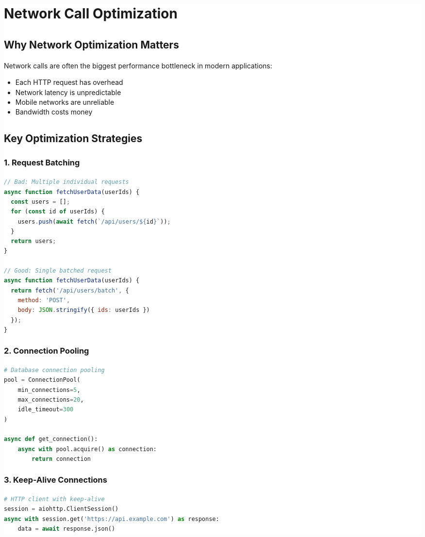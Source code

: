 # Network Call Optimization

## Why Network Optimization Matters

Network calls are often the biggest performance bottleneck in modern applications:
- Each HTTP request has overhead
- Network latency is unpredictable
- Mobile networks are unreliable
- Bandwidth costs money

## Key Optimization Strategies

### 1. Request Batching
```javascript
// Bad: Multiple individual requests
async function fetchUserData(userIds) {
  const users = [];
  for (const id of userIds) {
    users.push(await fetch(`/api/users/${id}`));
  }
  return users;
}

// Good: Single batched request
async function fetchUserData(userIds) {
  return fetch('/api/users/batch', {
    method: 'POST',
    body: JSON.stringify({ ids: userIds })
  });
}
```

### 2. Connection Pooling
```python
# Database connection pooling
pool = ConnectionPool(
    min_connections=5,
    max_connections=20,
    idle_timeout=300
)

async def get_connection():
    async with pool.acquire() as connection:
        return connection
```

### 3. Keep-Alive Connections
```python
# HTTP client with keep-alive
session = aiohttp.ClientSession()
async with session.get('https://api.example.com') as response:
    data = await response.json()
```
